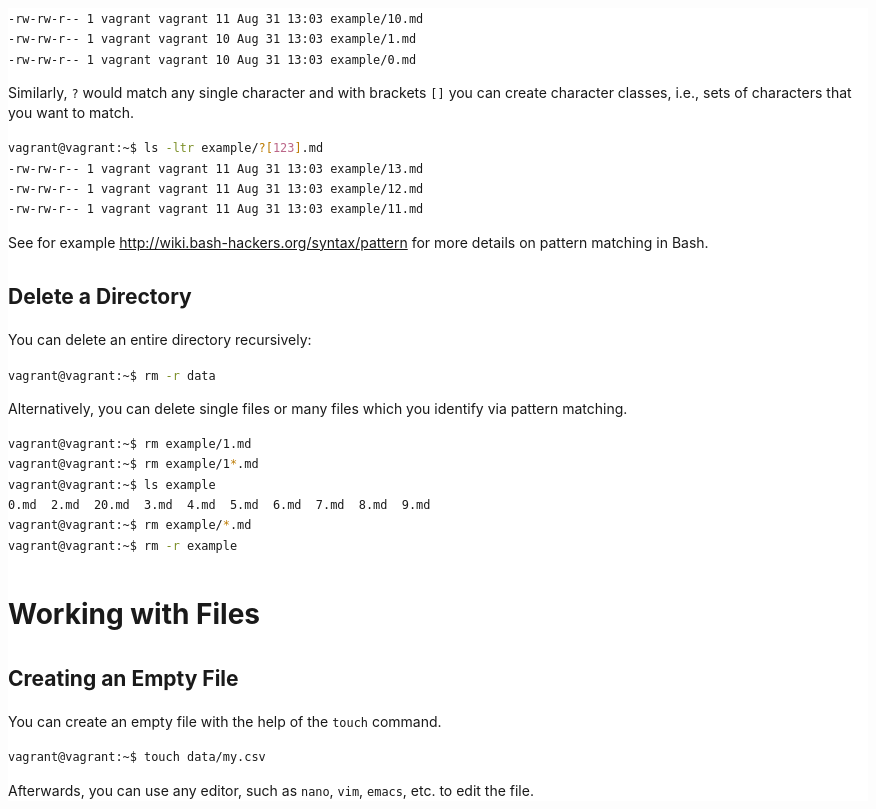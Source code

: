 ``` bash
-rw-rw-r-- 1 vagrant vagrant 11 Aug 31 13:03 example/10.md
-rw-rw-r-- 1 vagrant vagrant 10 Aug 31 13:03 example/1.md
-rw-rw-r-- 1 vagrant vagrant 10 Aug 31 13:03 example/0.md
```

Similarly, `?` would match any single character and with brackets `[]`
you can create character classes, i.e., sets of characters that you want
to match.

``` bash
vagrant@vagrant:~$ ls -ltr example/?[123].md
-rw-rw-r-- 1 vagrant vagrant 11 Aug 31 13:03 example/13.md
-rw-rw-r-- 1 vagrant vagrant 11 Aug 31 13:03 example/12.md
-rw-rw-r-- 1 vagrant vagrant 11 Aug 31 13:03 example/11.md
```

See for example <http://wiki.bash-hackers.org/syntax/pattern> for more
details on pattern matching in Bash.

## Delete a Directory

You can delete an entire directory recursively:

``` bash
vagrant@vagrant:~$ rm -r data
```

Alternatively, you can delete single files or many files which you
identify via pattern matching.

``` bash
vagrant@vagrant:~$ rm example/1.md
vagrant@vagrant:~$ rm example/1*.md
vagrant@vagrant:~$ ls example
0.md  2.md  20.md  3.md  4.md  5.md  6.md  7.md  8.md  9.md
vagrant@vagrant:~$ rm example/*.md
vagrant@vagrant:~$ rm -r example
```

</div>

<div class="cell markdown">

# Working with Files

## Creating an Empty File

You can create an empty file with the help of the `touch` command.

``` bash
vagrant@vagrant:~$ touch data/my.csv
```

Afterwards, you can use any editor, such as `nano`, `vim`, `emacs`, etc.
to edit the file.
